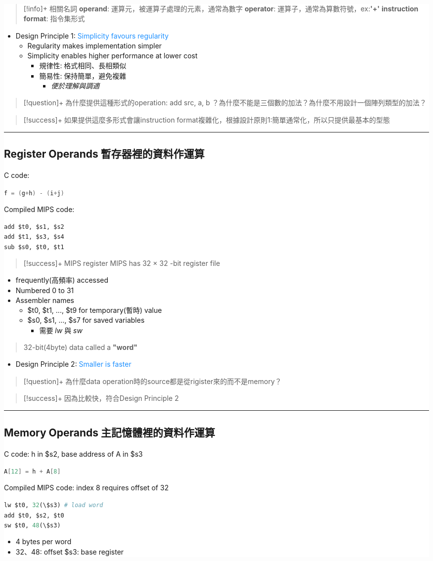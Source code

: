 >[!info]+ 相關名詞
>**operand**: 運算元，被運算子處理的元素，通常為數字
>**operator**: 運算子，通常為算數符號，ex:**'+'**
>**instruction format**: 指令集形式

- Design Principle 1: <font style="color: dodgerblue;">Simplicity favours regularity</font>
	- Regularity makes implementation simpler
	- Simplicity enables higher performance at lower cost
		- 規律性: 格式相同、長相類似
		- 簡易性: 保持簡單，避免複雜
			- *便於理解與調適*

>[!question]+
>為什麼提供這種形式的operation: add src, a, b ？為什麼不能是三個數的加法？為什麼不用設計一個陣列類型的加法？

>[!success]+
>如果提供這麼多形式會讓instruction format複雜化，根據設計原則1:簡單通常化，所以只提供最基本的型態

---

## Register Operands 暫存器裡的資料作運算
C code:
```c linenos
f = (g+h) - (i+j)
```
Compiled MIPS code:
```python linenos
add $t0, $s1, $s2
add $t1, $s3, $s4 
sub $s0, $t0, $t1 
```

>[!success]+ MIPS register
>MIPS has 32 $\times$ 32 -bit register file
- frequently(高頻率) accessed
- Numbered 0 to 31
- Assembler names
	- $t0, $t1, ..., $t9 for temporary(暫時) value
	- $s0, $s1, ..., $s7 for saved variables
		- 需要 *lw* 與 *sw*

>32-bit(4byte) data called a **"word"**

- Design Principle 2: <font style="color: dodgerblue;">Smaller is faster</font>

>[!question]+
>為什麼data operation時的source都是從rigister來的而不是memory？

>[!success]+
>因為比較快，符合Design Principle 2

---

## Memory Operands 主記憶體裡的資料作運算
C code: h in $s2, base address of A in $s3
```c linenos
A[12] = h + A[8]
```
Compiled MIPS code: index 8 requires offset of 32
```python linenos
lw $t0, 32(\$s3) # load word
add $t0, $s2, $t0 
sw $t0, 48(\$s3)
```
- 4 bytes per word
- 32、48: offset $s3: base register
